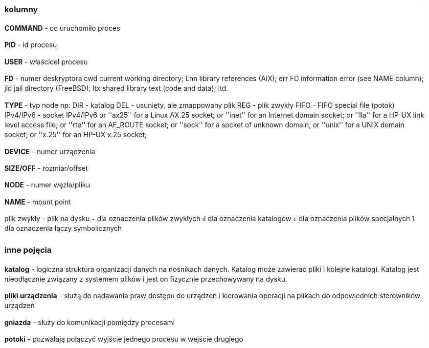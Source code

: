 ### kolumny
**COMMAND** - co uruchomiło proces

**PID**  - id procesu

**USER** - właścicel procesu

**FD** - numer deskryptora
cwd current working directory; 
Lnn library references (AIX); 
err FD information error (see NAME column); 
jld jail directory (FreeBSD); 
ltx shared library text (code and data); 
itd.

**TYPE** - typ node np:
DIR - katalog
DEL - usunięty, ale zmappowany plik
REG - plik zwykły
FIFO - FIFO special file (potok)
IPv4/IPv6 - socket IPv4/IPv6
or ''ax25'' for a Linux AX.25 socket;
or ''inet'' for an Internet domain socket;
or ''lla'' for a HP-UX link level access file;
or ''rte'' for an AF_ROUTE socket;
or ''sock'' for a socket of unknown domain;
or ''unix'' for a UNIX domain socket;
or ''x.25'' for an HP-UX x.25 socket; 

**DEVICE** - numer urządzenia

**SIZE/OFF** - rozmiar/offset

**NODE** - numer węzła/pliku

**NAME** - mount point

plik zwykły - plik na dysku
`-` dla oznaczenia plików zwykłych
`d` dla oznaczenia katalogów
`c` dla oznaczenia plików specjalnych
`l` dla oznaczenia łączy symbolicznych

### inne pojęcia

**katalog** - logiczna struktura organizacji danych na nośnikach danych. Katalog może zawierać pliki i kolejne katalogi. Katalog jest nieodłącznie związany z systemem plików i jest on fizycznie przechowywany na dysku.

**pliki urządzenia** - służą do nadawania praw dostępu do urządzeń i kierowania operacji na plikach do odpowiednich sterowników urządzeń

**gniazda** - służy do komunikacji pomiędzy procesami

**potoki** - pozwalają połączyć wyjście jednego procesu w wejście drugiego
